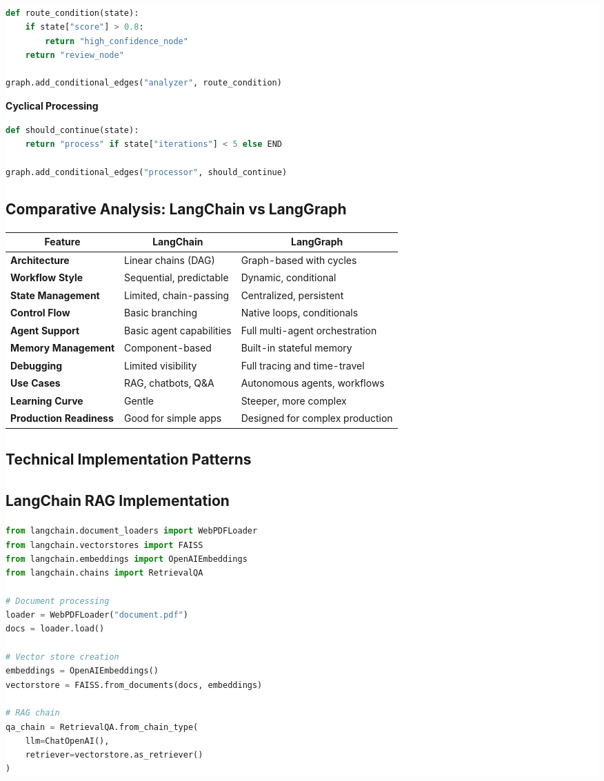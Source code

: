 ```python
def route_condition(state):
    if state["score"] > 0.8:
        return "high_confidence_node"
    return "review_node"

graph.add_conditional_edges("analyzer", route_condition)
```

**Cyclical Processing**

```python
def should_continue(state):
    return "process" if state["iterations"] < 5 else END

graph.add_conditional_edges("processor", should_continue)
```

## Comparative Analysis: LangChain vs LangGraph

| Feature                  | LangChain                | LangGraph                       |
| ------------------------ | ------------------------ | ------------------------------- |
| **Architecture**         | Linear chains (DAG)      | Graph-based with cycles         |
| **Workflow Style**       | Sequential, predictable  | Dynamic, conditional            |
| **State Management**     | Limited, chain-passing   | Centralized, persistent         |
| **Control Flow**         | Basic branching          | Native loops, conditionals      |
| **Agent Support**        | Basic agent capabilities | Full multi-agent orchestration  |
| **Memory Management**    | Component-based          | Built-in stateful memory        |
| **Debugging**            | Limited visibility       | Full tracing and time-travel    |
| **Use Cases**            | RAG, chatbots, Q&A       | Autonomous agents, workflows    |
| **Learning Curve**       | Gentle                   | Steeper, more complex           |
| **Production Readiness** | Good for simple apps     | Designed for complex production |

## Technical Implementation Patterns

## LangChain RAG Implementation

```python
from langchain.document_loaders import WebPDFLoader
from langchain.vectorstores import FAISS
from langchain.embeddings import OpenAIEmbeddings
from langchain.chains import RetrievalQA

# Document processing
loader = WebPDFLoader("document.pdf")
docs = loader.load()

# Vector store creation
embeddings = OpenAIEmbeddings()
vectorstore = FAISS.from_documents(docs, embeddings)

# RAG chain
qa_chain = RetrievalQA.from_chain_type(
    llm=ChatOpenAI(),
    retriever=vectorstore.as_retriever()
)
```
